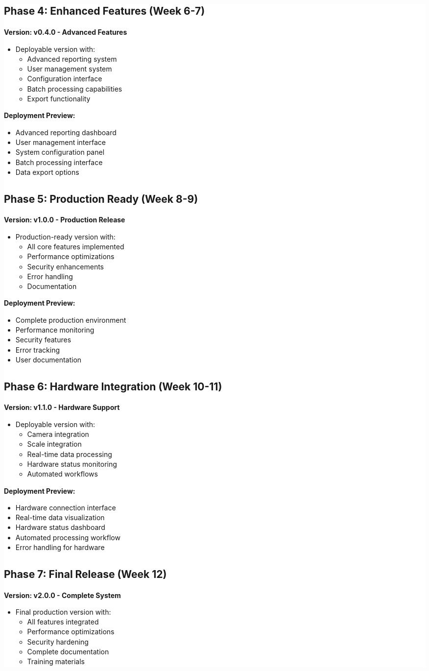 ## Phase 4: Enhanced Features (Week 6-7)
**Version: v0.4.0 - Advanced Features**
- Deployable version with:
  - Advanced reporting system
  - User management system
  - Configuration interface
  - Batch processing capabilities
  - Export functionality

**Deployment Preview:**
- Advanced reporting dashboard
- User management interface
- System configuration panel
- Batch processing interface
- Data export options

## Phase 5: Production Ready (Week 8-9)
**Version: v1.0.0 - Production Release**
- Production-ready version with:
  - All core features implemented
  - Performance optimizations
  - Security enhancements
  - Error handling
  - Documentation

**Deployment Preview:**
- Complete production environment
- Performance monitoring
- Security features
- Error tracking
- User documentation

## Phase 6: Hardware Integration (Week 10-11)
**Version: v1.1.0 - Hardware Support**
- Deployable version with:
  - Camera integration
  - Scale integration
  - Real-time data processing
  - Hardware status monitoring
  - Automated workflows

**Deployment Preview:**
- Hardware connection interface
- Real-time data visualization
- Hardware status dashboard
- Automated processing workflow
- Error handling for hardware

## Phase 7: Final Release (Week 12)
**Version: v2.0.0 - Complete System**
- Final production version with:
  - All features integrated
  - Performance optimizations
  - Security hardening
  - Complete documentation
  - Training materials
